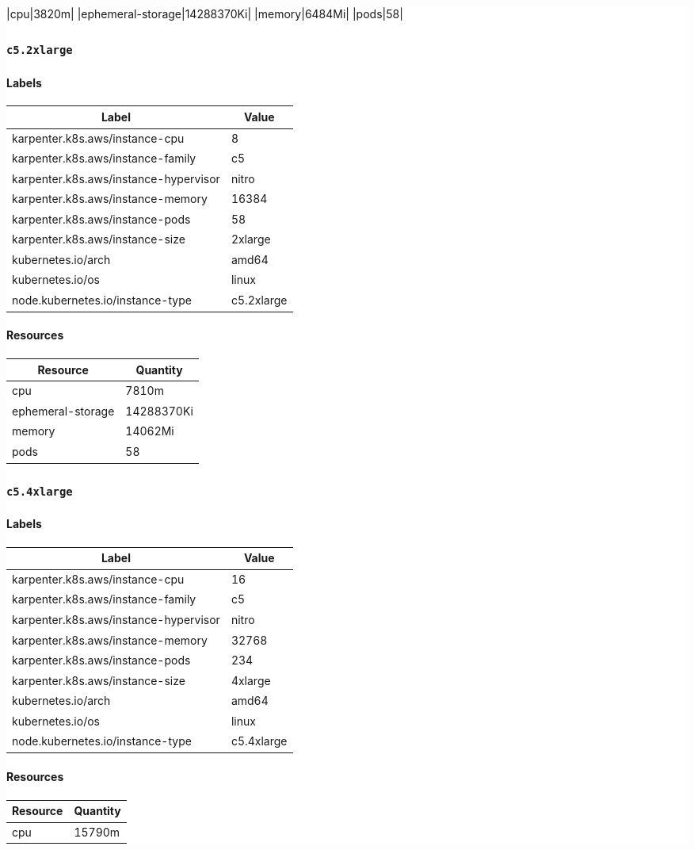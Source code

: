 |cpu|3820m|
 |ephemeral-storage|14288370Ki|
 |memory|6484Mi|
 |pods|58|
### `c5.2xlarge`
#### Labels
 | Label | Value |
 |--|--|
 |karpenter.k8s.aws/instance-cpu|8|
 |karpenter.k8s.aws/instance-family|c5|
 |karpenter.k8s.aws/instance-hypervisor|nitro|
 |karpenter.k8s.aws/instance-memory|16384|
 |karpenter.k8s.aws/instance-pods|58|
 |karpenter.k8s.aws/instance-size|2xlarge|
 |kubernetes.io/arch|amd64|
 |kubernetes.io/os|linux|
 |node.kubernetes.io/instance-type|c5.2xlarge|
#### Resources
 | Resource | Quantity |
 |--|--|
 |cpu|7810m|
 |ephemeral-storage|14288370Ki|
 |memory|14062Mi|
 |pods|58|
### `c5.4xlarge`
#### Labels
 | Label | Value |
 |--|--|
 |karpenter.k8s.aws/instance-cpu|16|
 |karpenter.k8s.aws/instance-family|c5|
 |karpenter.k8s.aws/instance-hypervisor|nitro|
 |karpenter.k8s.aws/instance-memory|32768|
 |karpenter.k8s.aws/instance-pods|234|
 |karpenter.k8s.aws/instance-size|4xlarge|
 |kubernetes.io/arch|amd64|
 |kubernetes.io/os|linux|
 |node.kubernetes.io/instance-type|c5.4xlarge|
#### Resources
 | Resource | Quantity |
 |--|--|
 |cpu|15790m|